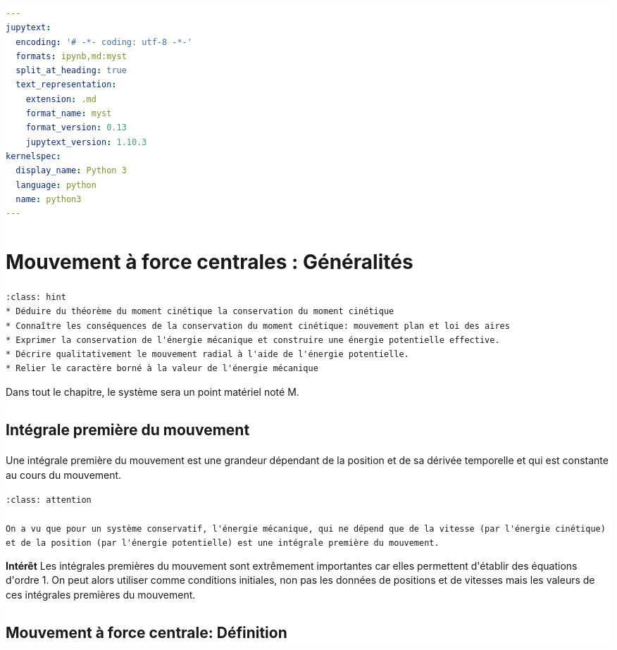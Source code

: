 ```yaml
---
jupytext:
  encoding: '# -*- coding: utf-8 -*-'
  formats: ipynb,md:myst
  split_at_heading: true
  text_representation:
    extension: .md
    format_name: myst
    format_version: 0.13
    jupytext_version: 1.10.3
kernelspec:
  display_name: Python 3
  language: python
  name: python3
---
```

# Mouvement à force centrales : Généralités

````{admonition} Objectifs
:class: hint
* Déduire du théorème du moment cinétique la conservation du moment cinétique
* Connaître les conséquences de la conservation du moment cinétique: mouvement plan et loi des aires
* Exprimer la conservation de l'énergie mécanique et construire une énergie potentielle effective.
* Décrire qualitativement le mouvement radial à l'aide de l'énergie potentielle.
* Relier le caractère borné à la valeur de l'énergie mécanique
````

Dans tout le chapitre, le système sera un point matériel noté M.


## Intégrale première du mouvement

Une intégrale première du mouvement est une grandeur dépendant de la position et de sa dérivée temporelle et qui est constante au cours du mouvement.

````{admonition} Exercice 
:class: attention

On a vu que pour un système conservatif, l'énergie mécanique, qui ne dépend que de la vitesse (par l'énergie cinétique) et de la position (par l'énergie potentielle) est une intégrale première du mouvement.

````


__Intérêt__
Les intégrales premières du mouvement sont extrêmement importantes car elles permettent d'établir des équations d'ordre 1. On peut alors utiliser comme conditions initiales, non pas les données de positions et de vitesses mais les valeurs de ces intégrales premières du mouvement.


## Mouvement à force centrale: Définition
